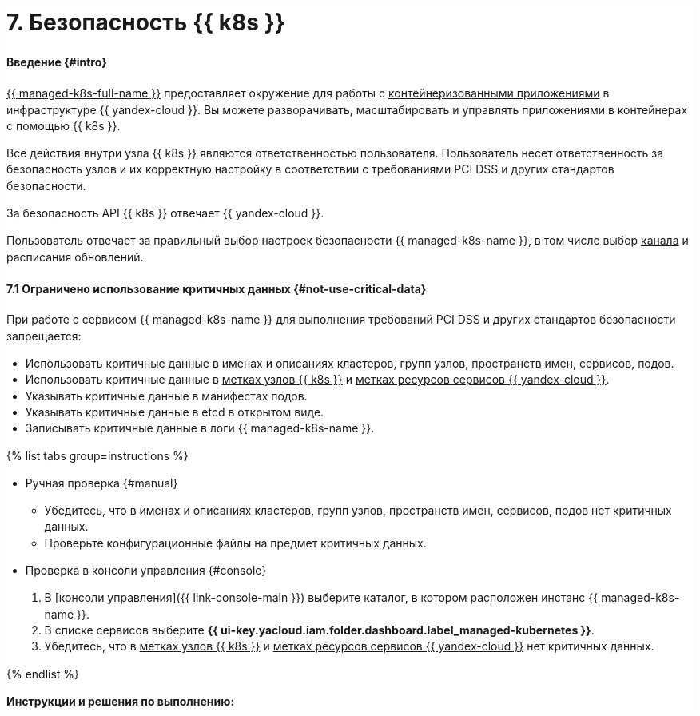 # 7. Безопасность {{ k8s }}


#### Введение {#intro}

[{{ managed-k8s-full-name }}](../../../managed-kubernetes/index.yaml) предоставляет окружение для работы с [контейнеризованными приложениями](../../../glossary/containerization.md) в инфраструктуре {{ yandex-cloud }}. Вы можете разворачивать, масштабировать и управлять приложениями в контейнерах с помощью {{ k8s }}.

Все действия внутри узла {{ k8s }} являются ответственностью пользователя. Пользователь несет ответственность за безопасность узлов и их корректную настройку в соответствии с требованиями PCI DSS и других стандартов безопасности.

За безопасность API {{ k8s }} отвечает {{ yandex-cloud }}.

Пользователь отвечает за правильный выбор настроек безопасности {{ managed-k8s-name }}, в том числе выбор [канала](../../../managed-kubernetes/concepts/release-channels-and-updates.md) и расписания обновлений.

#### 7.1 Ограничено использование критичных данных {#not-use-critical-data}

При работе с сервисом {{ managed-k8s-name }} для выполнения требований PCI DSS и других стандартов безопасности запрещается:

* Использовать критичные данные в именах и описаниях кластеров, групп узлов, пространств имен, сервисов, подов.
* Использовать критичные данные в [метках узлов {{ k8s }}](../../../managed-kubernetes/concepts/index.md#node-labels) и [метках ресурсов сервисов {{ yandex-cloud }}](../../../resource-manager/concepts/labels.md).
* Указывать критичные данные в манифестах подов.
* Указывать критичные данные в etcd в открытом виде.
* Записывать критичные данные в логи {{ managed-k8s-name }}.

{% list tabs group=instructions %}

- Ручная проверка {#manual}

  * Убедитесь, что в именах и описаниях кластеров, групп узлов, пространств имен, сервисов, подов нет критичных данных.
  * Проверьте конфигурационные файлы на предмет критичных данных.

- Проверка в консоли управления {#console}

  1. В [консоли управления]({{ link-console-main }}) выберите [каталог](../../../resource-manager/concepts/resources-hierarchy.md#folder), в котором расположен инстанс {{ managed-k8s-name }}.
  1. В списке сервисов выберите **{{ ui-key.yacloud.iam.folder.dashboard.label_managed-kubernetes }}**.
  1. Убедитесь, что в [метках узлов {{ k8s }}](../../../managed-kubernetes/concepts/index.md#node-labels) и [метках ресурсов сервисов {{ yandex-cloud }}](../../../resource-manager/concepts/labels.md) нет критичных данных.

{% endlist %}

**Инструкции и решения по выполнению:**
